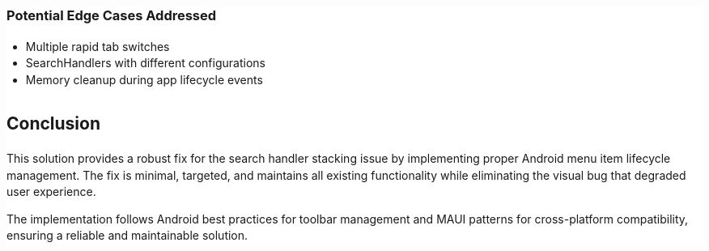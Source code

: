 ### **Potential Edge Cases Addressed**
- Multiple rapid tab switches
- SearchHandlers with different configurations
- Memory cleanup during app lifecycle events

## Conclusion

This solution provides a robust fix for the search handler stacking issue by implementing proper Android menu item lifecycle management. The fix is minimal, targeted, and maintains all existing functionality while eliminating the visual bug that degraded user experience.

The implementation follows Android best practices for toolbar management and MAUI patterns for cross-platform compatibility, ensuring a reliable and maintainable solution.
